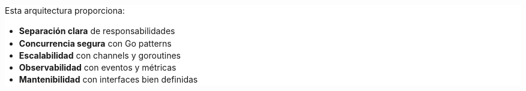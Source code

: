 Esta arquitectura proporciona:
- **Separación clara** de responsabilidades
- **Concurrencia segura** con Go patterns
- **Escalabilidad** con channels y goroutines
- **Observabilidad** con eventos y métricas
- **Mantenibilidad** con interfaces bien definidas